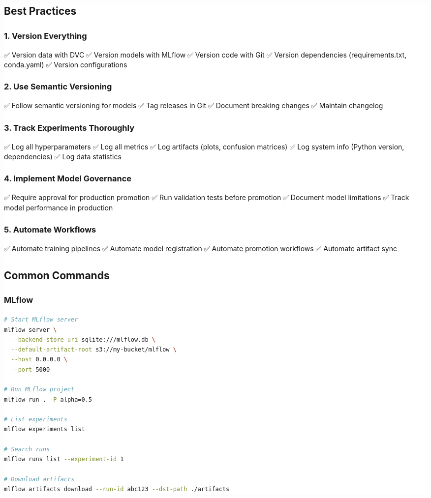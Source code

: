 
## Best Practices

### 1. Version Everything

✅ Version data with DVC
✅ Version models with MLflow
✅ Version code with Git
✅ Version dependencies (requirements.txt, conda.yaml)
✅ Version configurations

### 2. Use Semantic Versioning

✅ Follow semantic versioning for models
✅ Tag releases in Git
✅ Document breaking changes
✅ Maintain changelog

### 3. Track Experiments Thoroughly

✅ Log all hyperparameters
✅ Log all metrics
✅ Log artifacts (plots, confusion matrices)
✅ Log system info (Python version, dependencies)
✅ Log data statistics

### 4. Implement Model Governance

✅ Require approval for production promotion
✅ Run validation tests before promotion
✅ Document model limitations
✅ Track model performance in production

### 5. Automate Workflows

✅ Automate training pipelines
✅ Automate model registration
✅ Automate promotion workflows
✅ Automate artifact sync

## Common Commands

### MLflow

```bash
# Start MLflow server
mlflow server \
  --backend-store-uri sqlite:///mlflow.db \
  --default-artifact-root s3://my-bucket/mlflow \
  --host 0.0.0.0 \
  --port 5000

# Run MLflow project
mlflow run . -P alpha=0.5

# List experiments
mlflow experiments list

# Search runs
mlflow runs list --experiment-id 1

# Download artifacts
mlflow artifacts download --run-id abc123 --dst-path ./artifacts
```